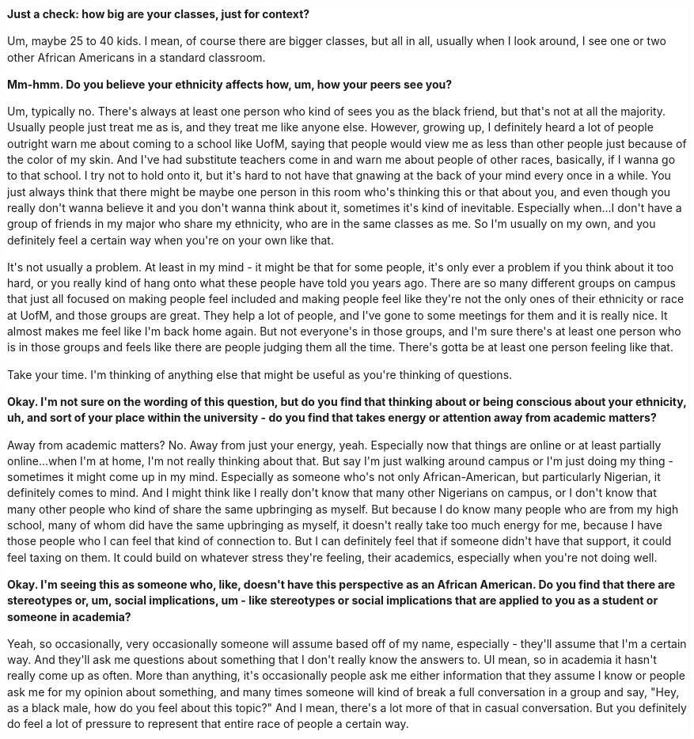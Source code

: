 **Just a check: how big are your classes, just for context?**  

Um, maybe 25 to 40 kids. I mean, of course there are bigger classes, but all in all, usually when I look around, I see one or two other African Americans in a standard classroom.  

**Mm-hmm. Do you believe your ethnicity affects how, um, how your peers see you?**  

Um, typically no. There's always at least one person who kind of sees you as the black friend, but that's not at all the majority. Usually people just treat me as is, and they treat me like anyone else. However, growing up, I definitely heard a lot of people outright warn me about coming to a school like UofM, saying that people would view me as less than other people just because of the color of my skin. And I've had substitute teachers come in and warn me about people of other races, basically, if I wanna go to that school. I try not to hold onto it, but it's hard to not have that gnawing at the back of your mind every once in a while. You just always think that there might be maybe one person in this room who's thinking this or that about you, and even though you really don't wanna believe it and you don't wanna think about it, sometimes it's kind of inevitable. Especially when...I don't have a group of friends in my major who share my ethnicity, who are in the same classes as me. So I'm usually on my own, and you definitely feel a certain way when you're on your own like that.  

It's not usually a problem. At least in my mind - it might be that for some people, it's only ever a problem if you think about it too hard, or you really kind of hang onto what these people have told you years ago. There are so many different groups on campus that just all focused on making people feel included and making people feel like they're not the only ones of their ethnicity or race at UofM, and those groups are great. They help a lot of people, and I've gone to some meetings for them and it is really nice. It almost makes me feel like I'm back home again. But not everyone's in those groups, and I'm sure there's at least one person who is in those groups and feels like there are people judging them all the time. There's gotta be at least one person feeling like that. 

Take your time. I'm thinking of anything else that might be useful as you're thinking of questions. 

**Okay. I'm not sure on the wording of this question, but do you find that thinking about or being conscious about your ethnicity, uh, and sort of your place within the university - do you find that takes energy or attention away from academic matters?**  

Away from academic matters? No. Away from just your energy, yeah. Especially now that things are online or at least partially online...when I'm at home, I'm not really thinking about that. But say I'm just walking around campus or I'm just doing my thing - sometimes it might come up in my mind. Especially as someone who's not only African-American, but particularly Nigerian, it definitely comes to mind. And I might think like I really don't know that many other Nigerians on campus, or I don't know that many other people who kind of share the same upbringing as myself. But because I do know many people who are from my high school, many of whom did have the same upbringing as myself, it doesn't really take too much energy for me, because I have those people who I can feel that kind of connection to. But I can definitely feel that if someone didn't have that support, it could feel taxing on them. It could build on whatever stress they're feeling, their academics, especially when you're not doing well.  

**Okay. I'm seeing this as someone who, like, doesn't have this perspective as an African American. Do you find that there are stereotypes or, um, social implications, um - like stereotypes or social implications that are applied to you as a student or someone in academia?**  

Yeah, so occasionally, very occasionally someone will assume based off of my name, especially - they'll assume that I'm a certain way. And they'll ask me questions about something that I don't really know the answers to. UI mean, so in academia it hasn't really come up as often. More than anything, it's occasionally people ask me either information that they assume I know or people ask me for my opinion about something, and many times someone will kind of break a full conversation in a group and say, "Hey, as a black male, how do you feel about this topic?" And I mean, there's a lot more of that in casual conversation. But you definitely do feel a lot of pressure to represent that entire race of people a certain way.  
